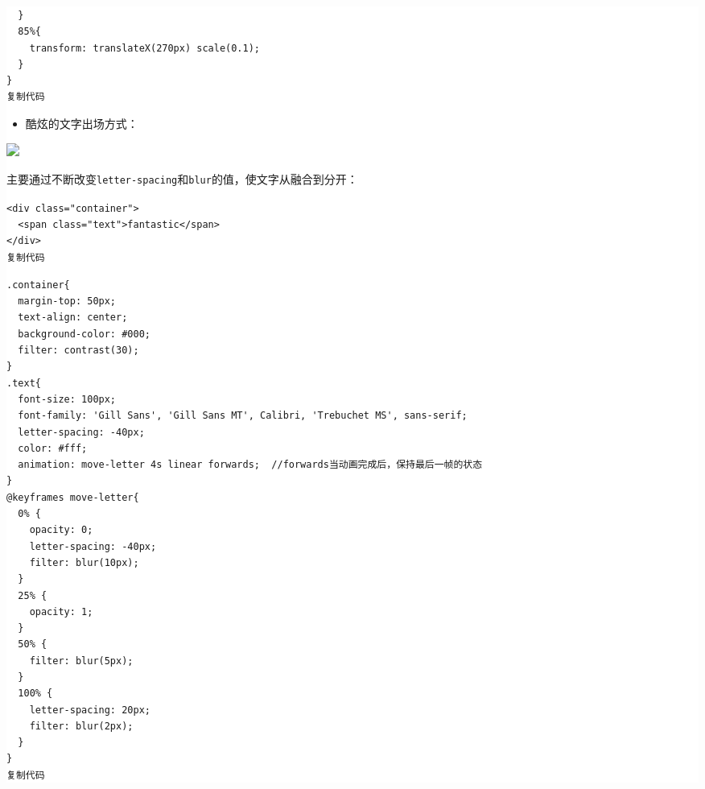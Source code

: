 ```
  }
  85%{
    transform: translateX(270px) scale(0.1);
  }
}
复制代码
```

*   酷炫的文字出场方式：

![](https://p1-juejin.byteimg.com/tos-cn-i-k3u1fbpfcp/cebab5c1c76c474298d0e1d003b1c121~tplv-k3u1fbpfcp-watermark.awebp)

 主要通过不断改变`letter-spacing`和`blur`的值，使文字从融合到分开：

```
<div class="container">
  <span class="text">fantastic</span>
</div>
复制代码
```

```
.container{
  margin-top: 50px;
  text-align: center;
  background-color: #000;
  filter: contrast(30);
}
.text{
  font-size: 100px;
  font-family: 'Gill Sans', 'Gill Sans MT', Calibri, 'Trebuchet MS', sans-serif;
  letter-spacing: -40px;
  color: #fff;
  animation: move-letter 4s linear forwards;  //forwards当动画完成后，保持最后一帧的状态
}
@keyframes move-letter{
  0% {
    opacity: 0;
    letter-spacing: -40px;
    filter: blur(10px);
  }
  25% {
    opacity: 1;
  }
  50% {
    filter: blur(5px);
  }
  100% {
    letter-spacing: 20px;
    filter: blur(2px);
  }
}
复制代码
```
